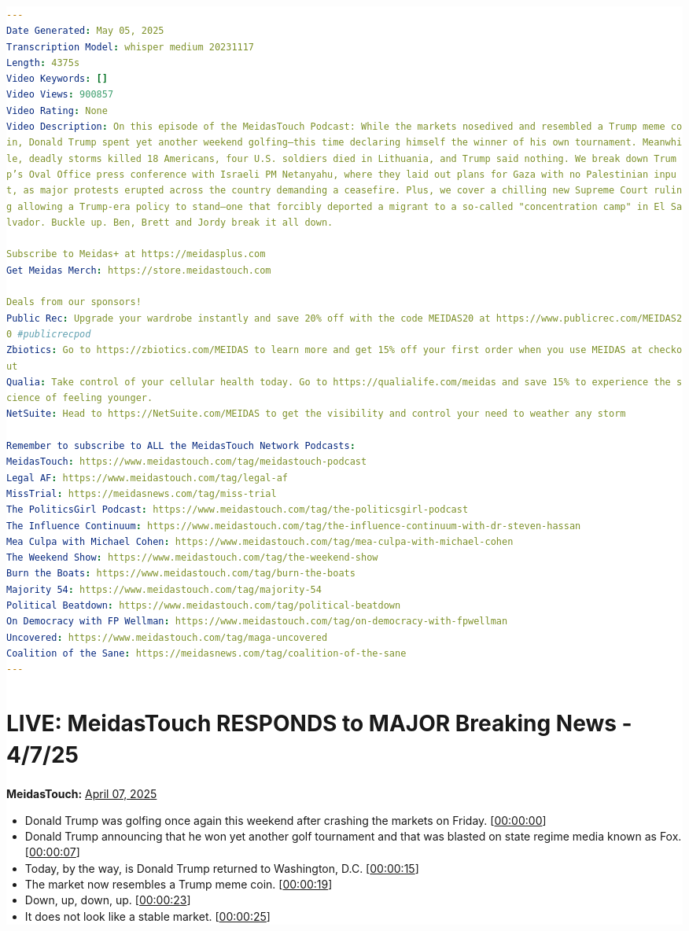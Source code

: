 ```yaml
---
Date Generated: May 05, 2025
Transcription Model: whisper medium 20231117
Length: 4375s
Video Keywords: []
Video Views: 900857
Video Rating: None
Video Description: On this episode of the MeidasTouch Podcast: While the markets nosedived and resembled a Trump meme coin, Donald Trump spent yet another weekend golfing—this time declaring himself the winner of his own tournament. Meanwhile, deadly storms killed 18 Americans, four U.S. soldiers died in Lithuania, and Trump said nothing. We break down Trump’s Oval Office press conference with Israeli PM Netanyahu, where they laid out plans for Gaza with no Palestinian input, as major protests erupted across the country demanding a ceasefire. Plus, we cover a chilling new Supreme Court ruling allowing a Trump-era policy to stand—one that forcibly deported a migrant to a so-called "concentration camp" in El Salvador. Buckle up. Ben, Brett and Jordy break it all down.

Subscribe to Meidas+ at https://meidasplus.com
Get Meidas Merch: https://store.meidastouch.com

Deals from our sponsors! 
Public Rec: Upgrade your wardrobe instantly and save 20% off with the code MEIDAS20 at https://www.publicrec.com/MEIDAS20 #publicrecpod
Zbiotics: Go to https://zbiotics.com/MEIDAS to learn more and get 15% off your first order when you use MEIDAS at checkout
Qualia: Take control of your cellular health today. Go to https://qualialife.com/meidas and save 15% to experience the science of feeling younger.
NetSuite: Head to https://NetSuite.com/MEIDAS to get the visibility and control your need to weather any storm

Remember to subscribe to ALL the MeidasTouch Network Podcasts:
MeidasTouch: https://www.meidastouch.com/tag/meidastouch-podcast
Legal AF: https://www.meidastouch.com/tag/legal-af
MissTrial: https://meidasnews.com/tag/miss-trial
The PoliticsGirl Podcast: https://www.meidastouch.com/tag/the-politicsgirl-podcast
The Influence Continuum: https://www.meidastouch.com/tag/the-influence-continuum-with-dr-steven-hassan
Mea Culpa with Michael Cohen: https://www.meidastouch.com/tag/mea-culpa-with-michael-cohen
The Weekend Show: https://www.meidastouch.com/tag/the-weekend-show
Burn the Boats: https://www.meidastouch.com/tag/burn-the-boats
Majority 54: https://www.meidastouch.com/tag/majority-54
Political Beatdown: https://www.meidastouch.com/tag/political-beatdown
On Democracy with FP Wellman: https://www.meidastouch.com/tag/on-democracy-with-fpwellman
Uncovered: https://www.meidastouch.com/tag/maga-uncovered
Coalition of the Sane: https://meidasnews.com/tag/coalition-of-the-sane
---
```


# LIVE: MeidasTouch RESPONDS to MAJOR Breaking News - 4/7/25
**MeidasTouch:** [April 07, 2025](https://www.youtube.com/watch?v=NipQEMlNMdg)
*  Donald Trump was golfing once again this weekend after crashing the markets on Friday. [[00:00:00](https://www.youtube.com/watch?v=NipQEMlNMdg&t=0.0s)]
*  Donald Trump announcing that he won yet another golf tournament and that was blasted on state regime media known as Fox. [[00:00:07](https://www.youtube.com/watch?v=NipQEMlNMdg&t=7.0s)]
*  Today, by the way, is Donald Trump returned to Washington, D.C. [[00:00:15](https://www.youtube.com/watch?v=NipQEMlNMdg&t=15.0s)]
*  The market now resembles a Trump meme coin. [[00:00:19](https://www.youtube.com/watch?v=NipQEMlNMdg&t=19.0s)]
*  Down, up, down, up. [[00:00:23](https://www.youtube.com/watch?v=NipQEMlNMdg&t=23.0s)]
*  It does not look like a stable market. [[00:00:25](https://www.youtube.com/watch?v=NipQEMlNMdg&t=25.0s)]